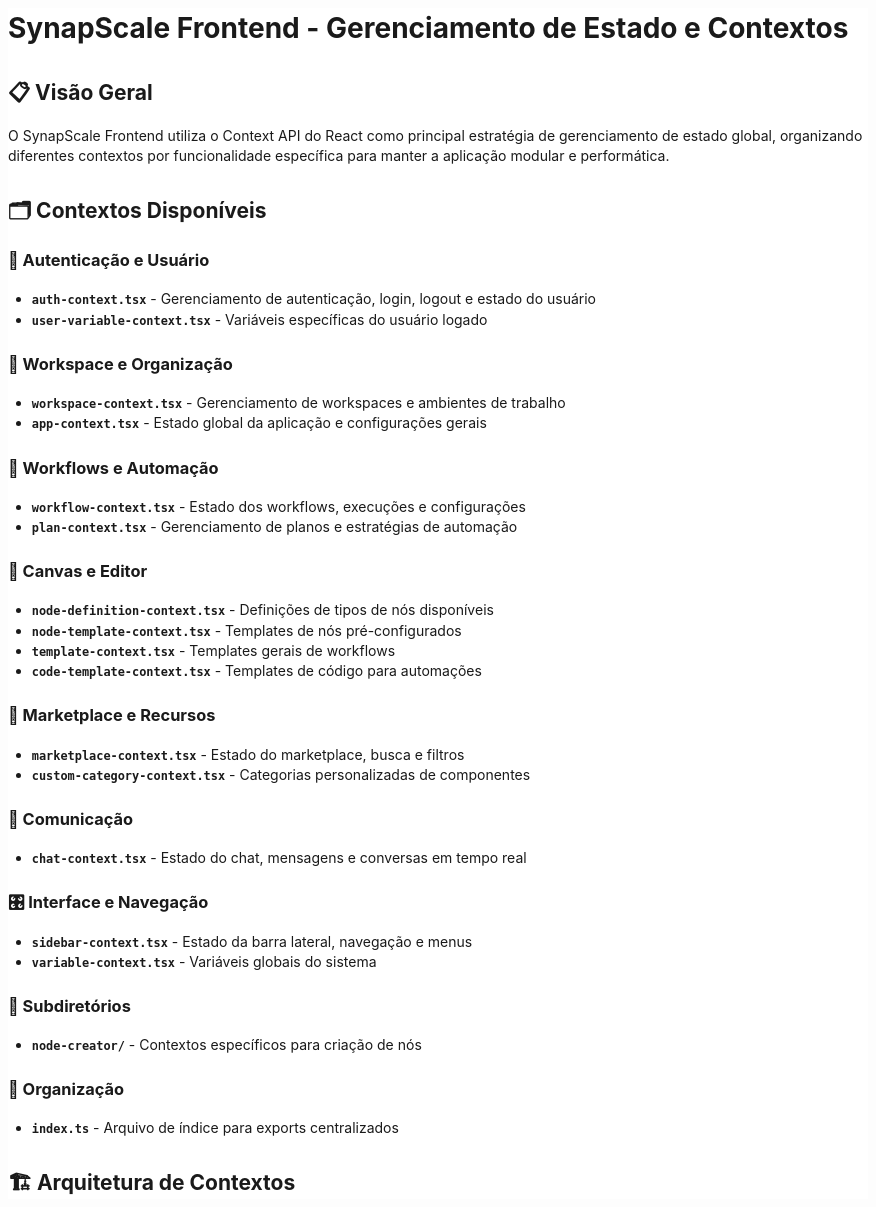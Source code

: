 # SynapScale Frontend - Gerenciamento de Estado e Contextos

## 📋 Visão Geral

O SynapScale Frontend utiliza o Context API do React como principal estratégia de gerenciamento de estado global, organizando diferentes contextos por funcionalidade específica para manter a aplicação modular e performática.

## 🗂️ Contextos Disponíveis

### 🔐 Autenticação e Usuário
- **`auth-context.tsx`** - Gerenciamento de autenticação, login, logout e estado do usuário
- **`user-variable-context.tsx`** - Variáveis específicas do usuário logado

### 🏢 Workspace e Organização
- **`workspace-context.tsx`** - Gerenciamento de workspaces e ambientes de trabalho
- **`app-context.tsx`** - Estado global da aplicação e configurações gerais

### 🔄 Workflows e Automação
- **`workflow-context.tsx`** - Estado dos workflows, execuções e configurações
- **`plan-context.tsx`** - Gerenciamento de planos e estratégias de automação

### 🎨 Canvas e Editor
- **`node-definition-context.tsx`** - Definições de tipos de nós disponíveis
- **`node-template-context.tsx`** - Templates de nós pré-configurados
- **`template-context.tsx`** - Templates gerais de workflows
- **`code-template-context.tsx`** - Templates de código para automações

### 🛒 Marketplace e Recursos
- **`marketplace-context.tsx`** - Estado do marketplace, busca e filtros
- **`custom-category-context.tsx`** - Categorias personalizadas de componentes

### 💬 Comunicação
- **`chat-context.tsx`** - Estado do chat, mensagens e conversas em tempo real

### 🎛️ Interface e Navegação
- **`sidebar-context.tsx`** - Estado da barra lateral, navegação e menus
- **`variable-context.tsx`** - Variáveis globais do sistema

### 📁 Subdiretórios
- **`node-creator/`** - Contextos específicos para criação de nós

### 📄 Organização
- **`index.ts`** - Arquivo de índice para exports centralizados

## 🏗️ Arquitetura de Contextos
